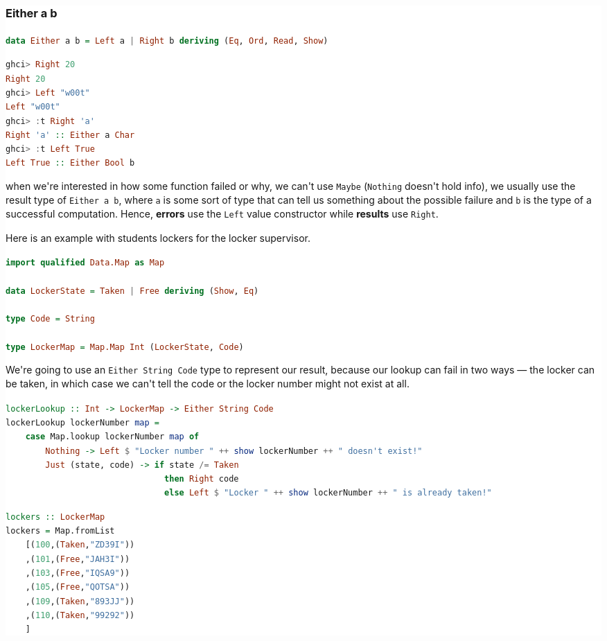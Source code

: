 ### Either a b

```haskell
data Either a b = Left a | Right b deriving (Eq, Ord, Read, Show) 
```

```haskell
ghci> Right 20  
Right 20  
ghci> Left "w00t"  
Left "w00t"  
ghci> :t Right 'a'  
Right 'a' :: Either a Char  
ghci> :t Left True  
Left True :: Either Bool b  
```

when we're interested in how some function failed or why, we can't use `Maybe` (`Nothing` doesn't hold info), we usually use the result type of `Either a b`, where `a` is some sort of type that can tell us something about the possible failure and `b` is the type of a successful computation. Hence, **errors** use the `Left` value constructor while **results** use `Right`.

Here is an example with students lockers for the locker supervisor.

```haskell
import qualified Data.Map as Map  
  
data LockerState = Taken | Free deriving (Show, Eq)  
  
type Code = String  
  
type LockerMap = Map.Map Int (LockerState, Code) 
```

We're going to use an `Either String Code` type to represent our result, because our lookup can fail in two ways — the locker can be taken, in which case we can't tell the code or the locker number might not exist at all.

```haskell
lockerLookup :: Int -> LockerMap -> Either String Code  
lockerLookup lockerNumber map =   
    case Map.lookup lockerNumber map of   
        Nothing -> Left $ "Locker number " ++ show lockerNumber ++ " doesn't exist!"  
        Just (state, code) -> if state /= Taken   
                                then Right code  
                                else Left $ "Locker " ++ show lockerNumber ++ " is already taken!"  
```

```haskell
lockers :: LockerMap  
lockers = Map.fromList   
    [(100,(Taken,"ZD39I"))  
    ,(101,(Free,"JAH3I"))  
    ,(103,(Free,"IQSA9"))  
    ,(105,(Free,"QOTSA"))  
    ,(109,(Taken,"893JJ"))  
    ,(110,(Taken,"99292"))  
    ]  
```

